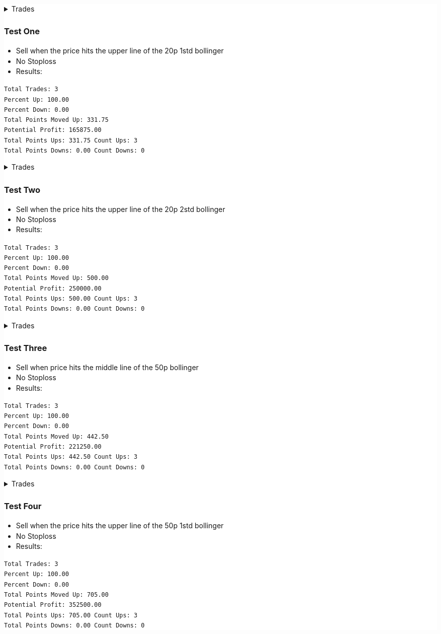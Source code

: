 <details><summary>Trades</summary></details>

### Test One
* Sell when the price hits the upper line of the 20p 1std bollinger
* No Stoploss
* Results:
```
Total Trades: 3
Percent Up: 100.00
Percent Down: 0.00
Total Points Moved Up: 331.75
Potential Profit: 165875.00
Total Points Ups: 331.75 Count Ups: 3
Total Points Downs: 0.00 Count Downs: 0
```

<details><summary>Trades</summary></details>

### Test Two
* Sell when the price hits the upper line of the 20p 2std bollinger
* No Stoploss
* Results:
```
Total Trades: 3
Percent Up: 100.00
Percent Down: 0.00
Total Points Moved Up: 500.00
Potential Profit: 250000.00
Total Points Ups: 500.00 Count Ups: 3
Total Points Downs: 0.00 Count Downs: 0
```

<details><summary>Trades</summary></details>

### Test Three
* Sell when price hits the middle line of the 50p bollinger
* No Stoploss
* Results:
```
Total Trades: 3
Percent Up: 100.00
Percent Down: 0.00
Total Points Moved Up: 442.50
Potential Profit: 221250.00
Total Points Ups: 442.50 Count Ups: 3
Total Points Downs: 0.00 Count Downs: 0
```

<details><summary>Trades</summary></details>

### Test Four
* Sell when the price hits the upper line of the 50p 1std bollinger
* No Stoploss
* Results:
```
Total Trades: 3
Percent Up: 100.00
Percent Down: 0.00
Total Points Moved Up: 705.00
Potential Profit: 352500.00
Total Points Ups: 705.00 Count Ups: 3
Total Points Downs: 0.00 Count Downs: 0
```

